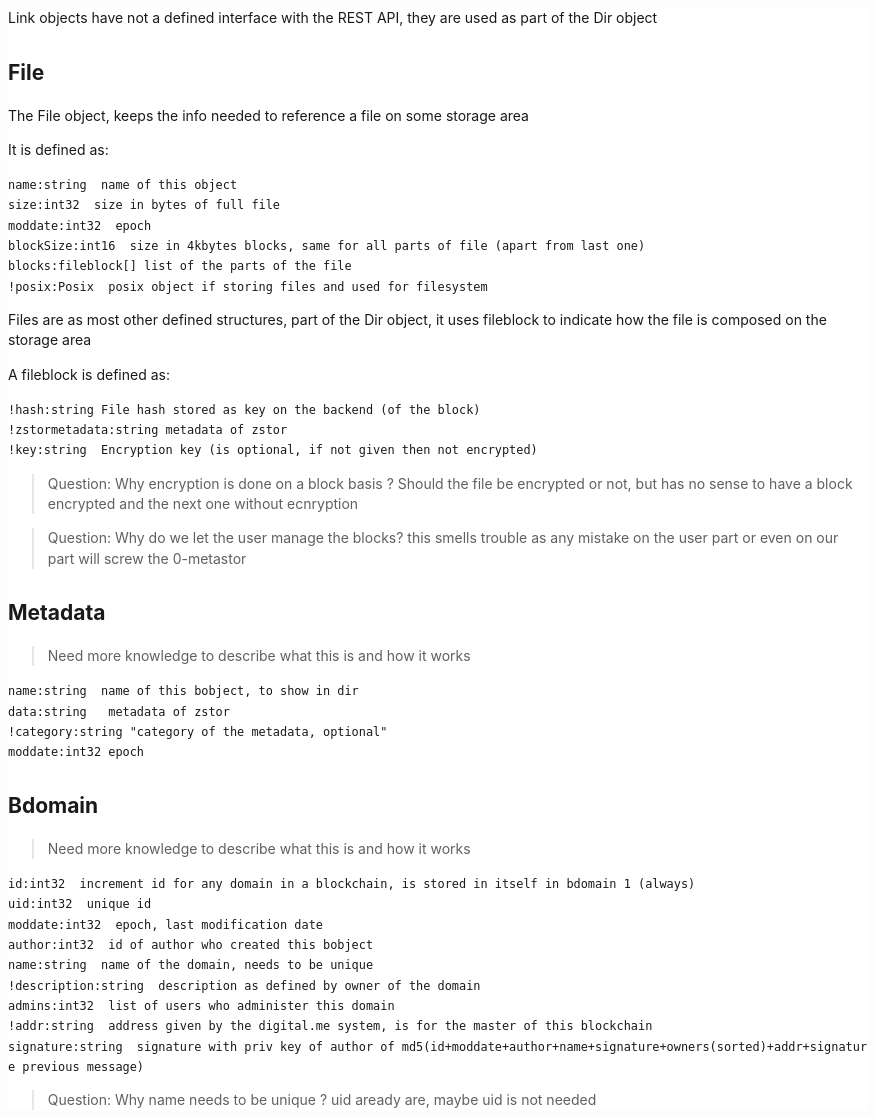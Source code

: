 Link objects have not a defined interface with the REST API, they are used as part of the Dir object


## File
The File object, keeps the info needed to reference a file on some storage area

It is defined as:
```
name:string  name of this object
size:int32  size in bytes of full file
moddate:int32  epoch
blockSize:int16  size in 4kbytes blocks, same for all parts of file (apart from last one)
blocks:fileblock[] list of the parts of the file
!posix:Posix  posix object if storing files and used for filesystem
```
Files are as most other defined structures, part of the Dir object, it uses fileblock to indicate how the file is composed on the storage area

A fileblock is defined as:
```
!hash:string File hash stored as key on the backend (of the block)
!zstormetadata:string metadata of zstor
!key:string  Encryption key (is optional, if not given then not encrypted)
```

> Question: Why encryption is done on a block basis ? Should the file be encrypted or not, but has no sense to have a block encrypted and the next one without ecnryption

> Question: Why do we let the user manage the blocks? this smells trouble as any mistake on the user part or even on our part will screw the 0-metastor


## Metadata
> Need more knowledge to describe what this is and how it works
```
name:string  name of this bobject, to show in dir
data:string   metadata of zstor
!category:string "category of the metadata, optional"
moddate:int32 epoch
```


## Bdomain
> Need more knowledge to describe what this is and how it works
```
id:int32  increment id for any domain in a blockchain, is stored in itself in bdomain 1 (always)
uid:int32  unique id
moddate:int32  epoch, last modification date
author:int32  id of author who created this bobject
name:string  name of the domain, needs to be unique
!description:string  description as defined by owner of the domain
admins:int32  list of users who administer this domain
!addr:string  address given by the digital.me system, is for the master of this blockchain
signature:string  signature with priv key of author of md5(id+moddate+author+name+signature+owners(sorted)+addr+signature previous message)
```
> Question: Why name needs to be unique ? uid aready are, maybe uid is not needed
